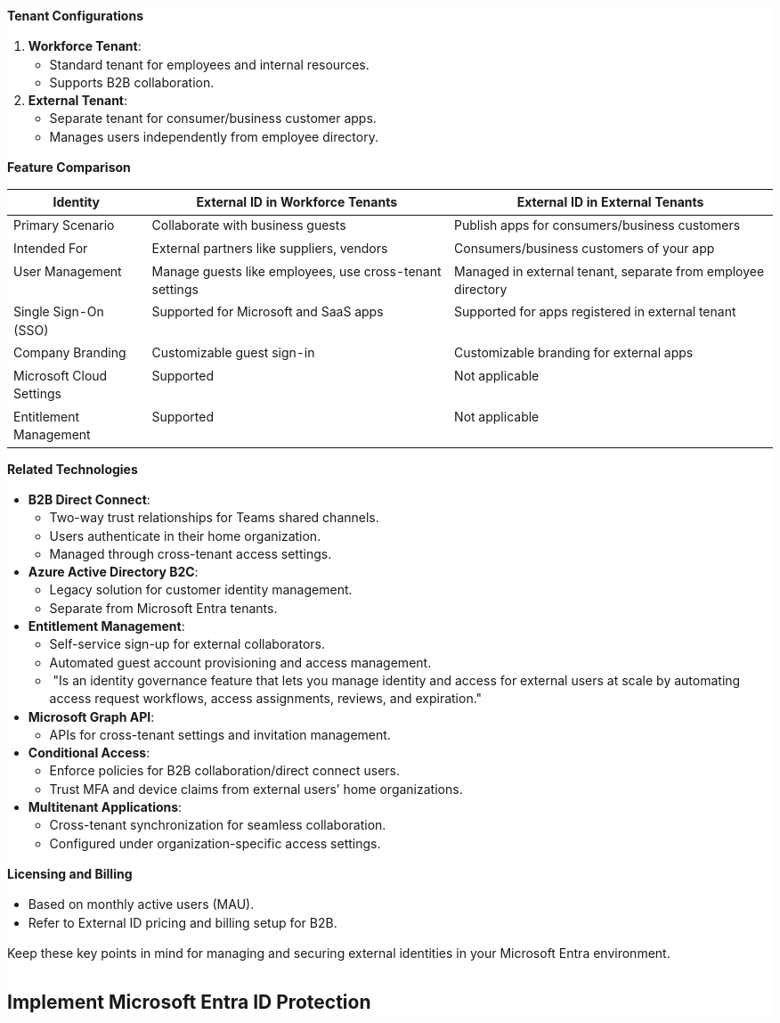 **Tenant Configurations**
1. **Workforce Tenant**:
   - Standard tenant for employees and internal resources.
   - Supports B2B collaboration.
2. **External Tenant**:
   - Separate tenant for consumer/business customer apps.
   - Manages users independently from employee directory.

**Feature Comparison**

| Identity                | External ID in Workforce Tenants                   | External ID in External Tenants                        |
|-------------------------|----------------------------------------------------|--------------------------------------------------------|
| Primary Scenario        | Collaborate with business guests                   | Publish apps for consumers/business customers          |
| Intended For            | External partners like suppliers, vendors          | Consumers/business customers of your app               |
| User Management         | Manage guests like employees, use cross-tenant settings | Managed in external tenant, separate from employee directory |
| Single Sign-On (SSO)    | Supported for Microsoft and SaaS apps              | Supported for apps registered in external tenant       |
| Company Branding        | Customizable guest sign-in                         | Customizable branding for external apps                |
| Microsoft Cloud Settings| Supported                                          | Not applicable                                         |
| Entitlement Management  | Supported                                          | Not applicable                                         |

**Related Technologies**
- **B2B Direct Connect**:
  - Two-way trust relationships for Teams shared channels.
  - Users authenticate in their home organization.
  - Managed through cross-tenant access settings.
- **Azure Active Directory B2C**:
  - Legacy solution for customer identity management.
  - Separate from Microsoft Entra tenants.
- **Entitlement Management**:
  - Self-service sign-up for external collaborators.
  - Automated guest account provisioning and access management.
  -  "Is an identity governance feature that lets you manage identity and access for external users at scale by automating access request workflows, access assignments, reviews, and expiration."
- **Microsoft Graph API**:
  - APIs for cross-tenant settings and invitation management.
- **Conditional Access**:
  - Enforce policies for B2B collaboration/direct connect users.
  - Trust MFA and device claims from external users’ home organizations.
- **Multitenant Applications**:
  - Cross-tenant synchronization for seamless collaboration.
  - Configured under organization-specific access settings.

**Licensing and Billing**
- Based on monthly active users (MAU).
- Refer to External ID pricing and billing setup for B2B.

Keep these key points in mind for managing and securing external identities in your Microsoft Entra environment.
## Implement Microsoft Entra ID Protection
